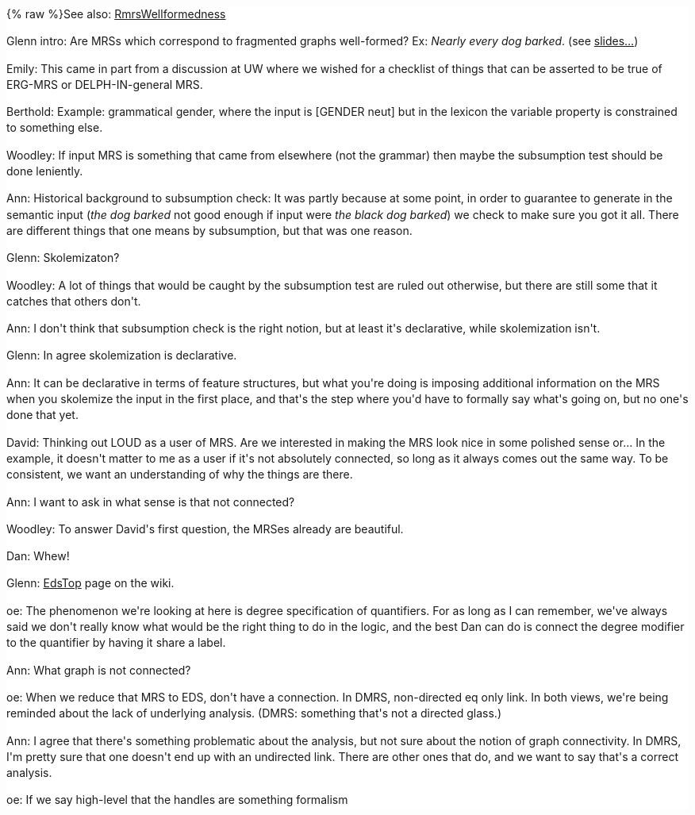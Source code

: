 {% raw %}See also: [RmrsWellformedness](https://delph-in.github.io/docs/tools/RmrsWellformedness)

Glenn intro: Are MRSs which correspond to fragmented graphs well-formed?
Ex: *Nearly every dog barked*. (see
[slides…](http://www.delph-in.net/2014/mrs.pdf))

Emily: This came in part from a discussion at UW where we wished for a
checklist of things that can be asserted to be true of ERG-MRS or
DELPH-IN-general MRS.

Berthold: Example: grammatical gender, where the input is \[GENDER
neut\] but in the lexicon the variable property is constrained to
something else.

Woodley: If input MRS is something that came from elsewhere (not the
grammar) then maybe the subsumption test should be done leniently.

Ann: Historical background to subsumption check: It was partly because
at some point, in order to guarantee to generate in the semantic input
(*the dog barked* not good enough if input were *the black dog barked*)
we check to make sure you got it all. There are different things that
one means by subsumption, but that was one reason.

Glenn: Skolemizaton?

Woodley: A lot of things that would be caught by the subsumption test
are ruled out otherwise, but there are still some that it catches that
others don't.

Ann: I don't think that subsumption check is the right notion, but at
least it's declarative, while skolemization isn't.

Glenn: In agree skolemization is declarative.

Ann: It can be declarative in terms of feature structures, but what
you're doing is imposing additional information on the MRS when you
skolemize the input in the first place, and that's the step where you'd
have to formally say what's going on, but no one's done that yet.

David: Thinking out LOUD as a user of MRS. Are we interested in making
the MRS look nice in some polished sense or… In the example, it doesn't
matter to me as a user if it's not absolutely connected, so long as it
always comes out the same way. To be consistent, we want an
understanding of why the things are there.

Ann: I want to ask in what sense is that not connected?

Woodley: To answer David's first question, the MRSes already are
beautiful.

Dan: Whew!

Glenn: [EdsTop](https://delph-in.github.io/docs/tools/EdsTop) page on the wiki.

oe: The phenomenon we're looking at here is degree specification of
quantifiers. For as long as I can remember, we've always said we don't
really know what would be the right thing to do in the logic, and the
best Dan can do is connect the degree modifier to the quantifier by
having it share a label.

Ann: What graph is not connected?

oe: When we reduce that MRS to EDS, don't have a connection. In DMRS,
non-directed eq only link. In both views, we're being reminded about the
lack of underlying analysis. (DMRS: something that's not a directed
glass.)

Ann: I agree that there's something problematic about the analysis, but
not sure about the notion of graph connectivity. In DMRS, I'm pretty
sure that one doesn't end up with an undirected link. There are other
ones that do, and we want to say that's a correct analysis.

oe: If we say high-level that the handles are something formalism
